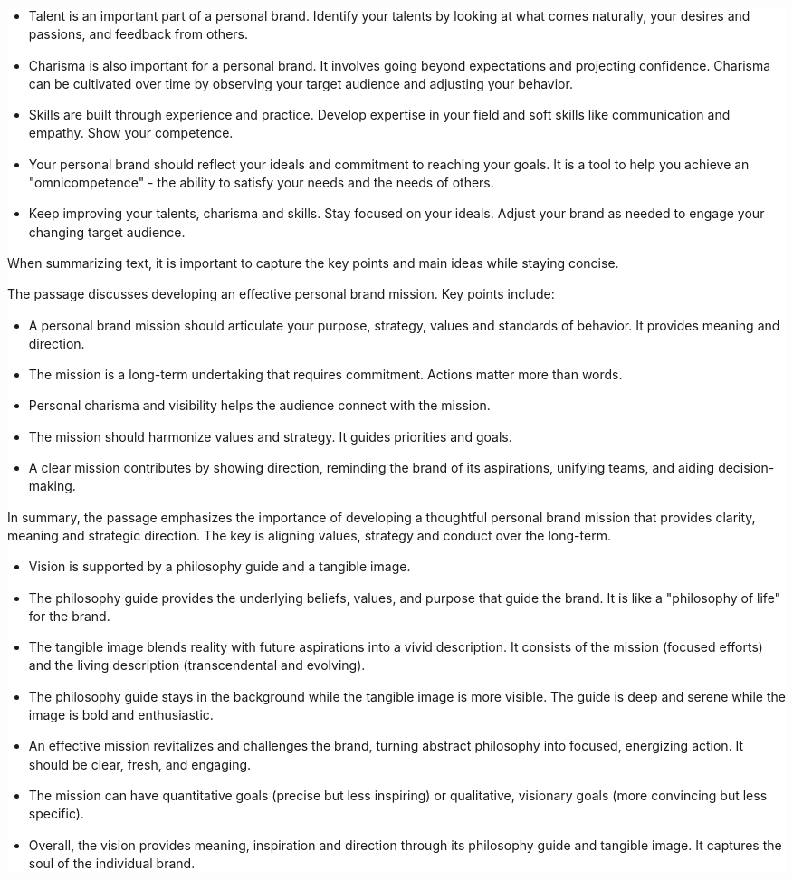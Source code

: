  

- Talent is an important part of a personal brand. Identify your talents by looking at what comes naturally, your desires and passions, and feedback from others. 

- Charisma is also important for a personal brand. It involves going beyond expectations and projecting confidence. Charisma can be cultivated over time by observing your target audience and adjusting your behavior.  

- Skills are built through experience and practice. Develop expertise in your field and soft skills like communication and empathy. Show your competence.

- Your personal brand should reflect your ideals and commitment to reaching your goals. It is a tool to help you achieve an "omnicompetence" - the ability to satisfy your needs and the needs of others.

- Keep improving your talents, charisma and skills. Stay focused on your ideals. Adjust your brand as needed to engage your changing target audience.

 When summarizing text, it is important to capture the key points and main ideas while staying concise. 

The passage discusses developing an effective personal brand mission. Key points include:

- A personal brand mission should articulate your purpose, strategy, values and standards of behavior. It provides meaning and direction. 

- The mission is a long-term undertaking that requires commitment. Actions matter more than words. 

- Personal charisma and visibility helps the audience connect with the mission.

- The mission should harmonize values and strategy. It guides priorities and goals. 

- A clear mission contributes by showing direction, reminding the brand of its aspirations, unifying teams, and aiding decision-making.

In summary, the passage emphasizes the importance of developing a thoughtful personal brand mission that provides clarity, meaning and strategic direction. The key is aligning values, strategy and conduct over the long-term.

 

- Vision is supported by a philosophy guide and a tangible image. 

- The philosophy guide provides the underlying beliefs, values, and purpose that guide the brand. It is like a "philosophy of life" for the brand.

- The tangible image blends reality with future aspirations into a vivid description. It consists of the mission (focused efforts) and the living description (transcendental and evolving).

- The philosophy guide stays in the background while the tangible image is more visible. The guide is deep and serene while the image is bold and enthusiastic.

- An effective mission revitalizes and challenges the brand, turning abstract philosophy into focused, energizing action. It should be clear, fresh, and engaging. 

- The mission can have quantitative goals (precise but less inspiring) or qualitative, visionary goals (more convincing but less specific).

- Overall, the vision provides meaning, inspiration and direction through its philosophy guide and tangible image. It captures the soul of the individual brand.
